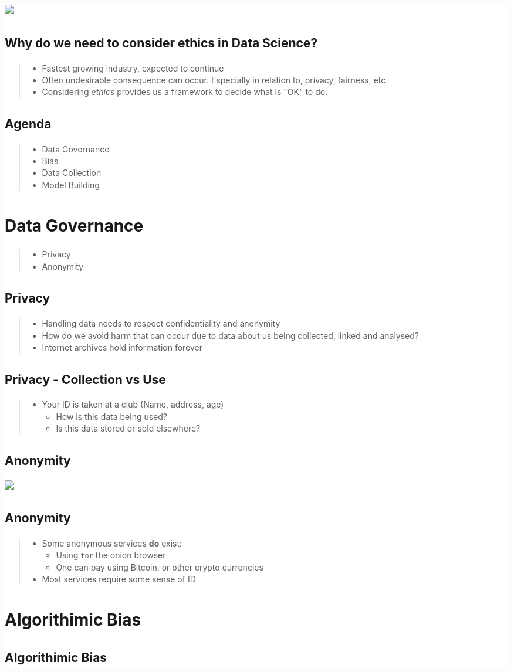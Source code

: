 <img src='https://rss.onlinelibrary.wiley.com/cms/asset/f30ca57c-f0ec-49a5-a444-9f15ca790b9f/sign960-fig-0001-m.jpg' height='400' >

## Why do we need to consider ethics in Data Science?
>- Fastest growing industry, expected to continue
>- Often undesirable consequence can occur. Especially in relation to, privacy, fairness, etc.
>- Considering *ethics* provides us a framework to decide what is "OK" to do.

## Agenda
>- Data Governance
>- Bias
>- Data Collection
>- Model Building

# Data Governance

>- Privacy
>- Anonymity

## Privacy

>- Handling data needs to respect confidentiality and anonymity
>- How do we avoid harm that can occur due to data about us being collected, linked and analysed?
>- Internet archives hold information forever

## Privacy - Collection vs Use
>- Your ID is taken at a club (Name, address, age)
>    - How is this data being used?
>    - Is this data stored or sold elsewhere?

## Anonymity

<img src='https://i.kym-cdn.com/photos/images/facebook/000/427/561/7ad.jpg' height='400' >

## Anonymity

>- Some anonymous services **do** exist:
>   - Using `tor` the onion browser
>   - One can pay using Bitcoin, or other crypto currencies
>- Most services require some sense of ID



# Algorithimic Bias

## Algorithimic Bias

